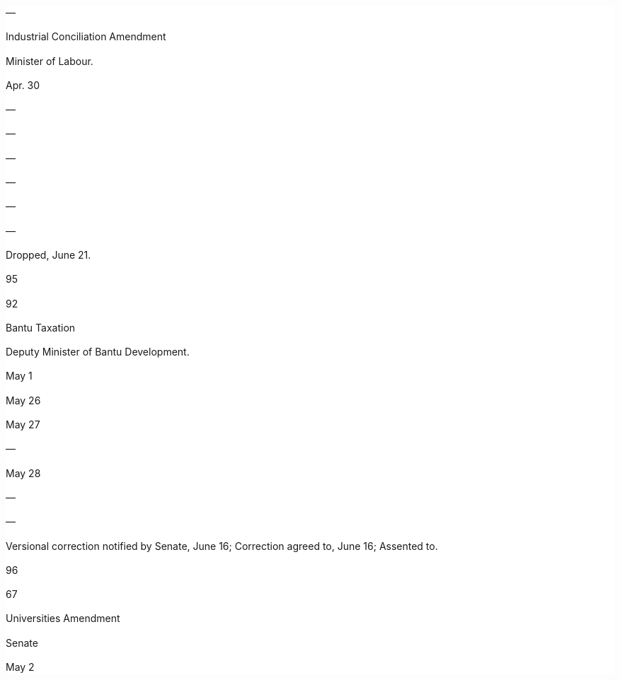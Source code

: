 <td><p>&#x2014;</p></td>

<td><p>Industrial Conciliation Amendment</p></td>

<td><p>Minister of Labour.</p></td>

<td><p>Apr. 30</p></td>

<td><p>&#x2014;</p></td>

<td><p>&#x2014;</p></td>

<td><p>&#x2014;</p></td>

<td><p>&#x2014;</p></td>

<td><p>&#x2014;</p></td>

<td><p>&#x2014;</p></td>

<td><p>Dropped, June 21.</p></td>

</tr>

<tr>

<td><p>95</p></td>

<td><p>92</p></td>

<td><p>Bantu Taxation</p></td>

<td><p>Deputy Minister of Bantu Development.</p></td>

<td><p>May 1</p></td>

<td><p>May 26</p></td>

<td><p>May 27</p></td>

<td><p>&#x2014;</p></td>

<td><p>May 28</p></td>

<td><p>&#x2014;</p></td>

<td><p>&#x2014;</p></td>

<td><p>Versional correction notified by Senate, June 16; Correction agreed to, June 16; Assented to.<noteRef href="#note02_p15" marker="*"/></p></td>

</tr>

<tr>

<td><p>96</p></td>

<td><p>67</p></td>

<td><p>Universities Amendment</p></td>

<td><p>Senate</p></td>

<td><p>May 2</p></td>
